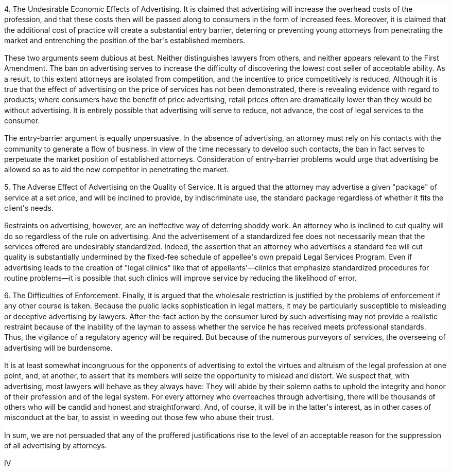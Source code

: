 4\. The Undesirable Economic Effects of Advertising. It is claimed that advertising will increase the overhead costs of the profession, and that these costs then will be passed along to consumers in the form of increased fees. Moreover, it is claimed that the additional cost of practice will create a substantial entry barrier, deterring or preventing young attorneys from penetrating the market and entrenching the position of the bar's established members.

These two arguments seem dubious at best. Neither distinguishes lawyers from others, and neither appears relevant to the First Amendment. The ban on advertising serves to increase the difficulty of discovering the lowest cost seller of acceptable ability. As a result, to this extent attorneys are isolated from competition, and the incentive to price competitively is reduced. Although it is true that the effect of advertising on the price of services has not been demonstrated, there is revealing evidence with regard to products; where consumers have the benefit of price advertising, retail prices often are dramatically lower than they would be without advertising. It is entirely possible that advertising will serve to reduce, not advance, the cost of legal services to the consumer.

The entry-barrier argument is equally unpersuasive. In the absence of advertising, an attorney must rely on his contacts with the community to generate a flow of business. In view of the time necessary to develop such contacts, the ban in fact serves to perpetuate the market position of established attorneys. Consideration of entry-barrier problems would urge that advertising be allowed so as to aid the new competitor in penetrating the market.

5\. The Adverse Effect of Advertising on the Quality of Service. It is argued that the attorney may advertise a given "package" of service at a set price, and will be inclined to provide, by indiscriminate use, the standard package regardless of whether it fits the client's needs.

Restraints on advertising, however, are an ineffective way of deterring shoddy work. An attorney who is inclined to cut quality will do so regardless of the rule on advertising. And the advertisement of a standardized fee does not necessarily mean that the services offered are undesirably standardized. Indeed, the assertion that an attorney who advertises a standard fee will cut quality is substantially undermined by the fixed-fee schedule of appellee's own prepaid Legal Services Program. Even if advertising leads to the creation of "legal clinics" like that of appellants'—clinics that emphasize standardized procedures for routine problems—it is possible that such clinics will improve service by reducing the likelihood of error.

6\. The Difficulties of Enforcement. Finally, it is argued that the wholesale restriction is justified by the problems of enforcement if any other course is taken. Because the public lacks sophistication in legal matters, it may be particularly susceptible to misleading or deceptive advertising by lawyers. After-the-fact action by the consumer lured by such advertising may not provide a realistic restraint because of the inability of the layman to assess whether the service he has received meets professional standards. Thus, the vigilance of a regulatory agency will be required. But because of the numerous purveyors of services, the overseeing of advertising will be burdensome.

It is at least somewhat incongruous for the opponents of advertising to extol the virtues and altruism of the legal profession at one point, and, at another, to assert that its members will seize the opportunity to mislead and distort. We suspect that, with advertising, most lawyers will behave as they always have: They will abide by their solemn oaths to uphold the integrity and honor of their profession and of the legal system. For every attorney who overreaches through advertising, there will be thousands of others who will be candid and honest and straightforward. And, of course, it will be in the latter's interest, as in other cases of misconduct at the bar, to assist in weeding out those few who abuse their trust.

In sum, we are not persuaded that any of the proffered justifications rise to the level of an acceptable reason for the suppression of all advertising by attorneys.

<p class="case-h1">IV</p>

